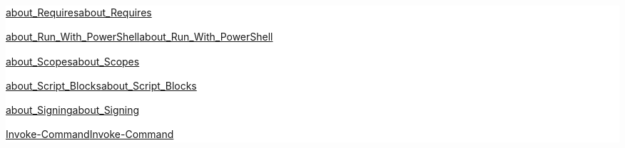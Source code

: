 [<span data-ttu-id="1ef49-253">about_Requires</span><span class="sxs-lookup"><span data-stu-id="1ef49-253">about_Requires</span></span>](about_Requires.md)

[<span data-ttu-id="1ef49-254">about_Run_With_PowerShell</span><span class="sxs-lookup"><span data-stu-id="1ef49-254">about_Run_With_PowerShell</span></span>](about_Run_With_PowerShell.md)

[<span data-ttu-id="1ef49-255">about_Scopes</span><span class="sxs-lookup"><span data-stu-id="1ef49-255">about_Scopes</span></span>](about_Scopes.md)

[<span data-ttu-id="1ef49-256">about_Script_Blocks</span><span class="sxs-lookup"><span data-stu-id="1ef49-256">about_Script_Blocks</span></span>](about_Script_Blocks.md)

[<span data-ttu-id="1ef49-257">about_Signing</span><span class="sxs-lookup"><span data-stu-id="1ef49-257">about_Signing</span></span>](about_Signing.md)

[<span data-ttu-id="1ef49-258">Invoke-Command</span><span class="sxs-lookup"><span data-stu-id="1ef49-258">Invoke-Command</span></span>](xref:Microsoft.PowerShell.Core.Invoke-Command)
